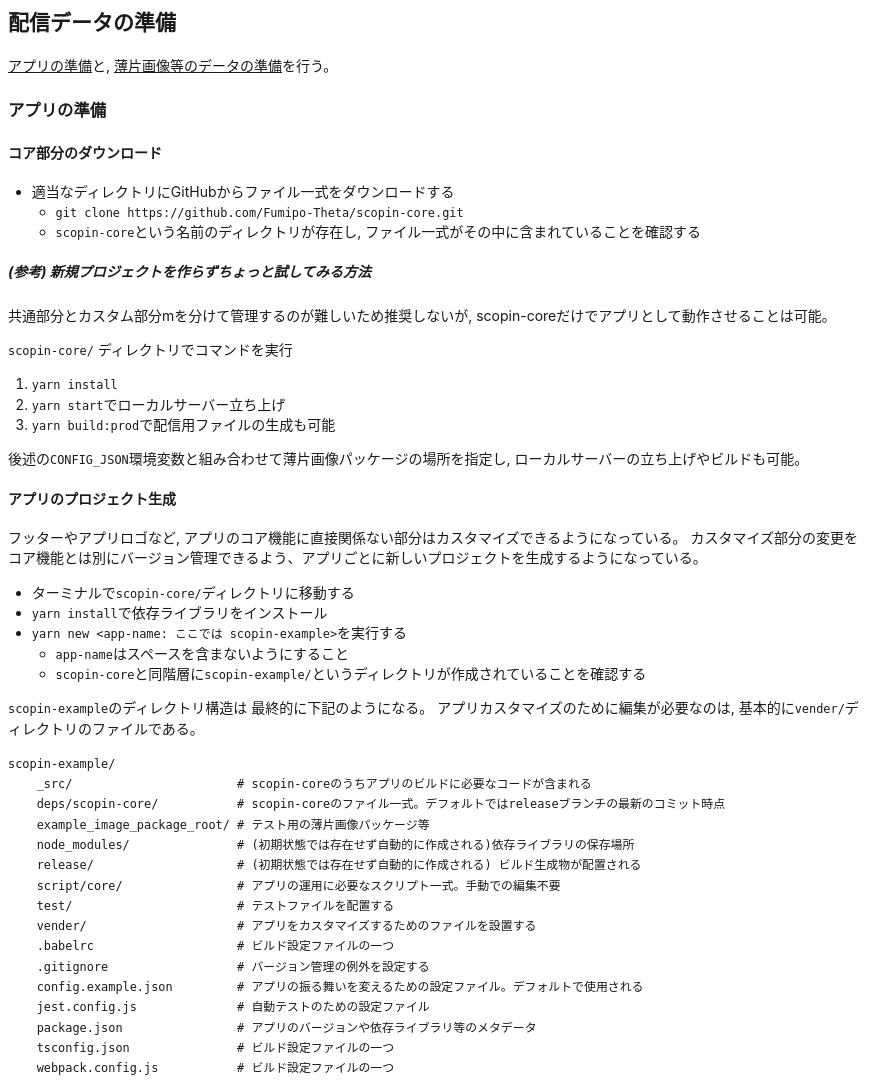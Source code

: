 ## 配信データの準備

[アプリの準備](#アプリの準備)と, [薄片画像等のデータの準備](#薄片画像関連データの準備)を行う。

### アプリの準備

#### コア部分のダウンロード

- 適当なディレクトリにGitHubからファイル一式をダウンロードする
  - `git clone https://github.com/Fumipo-Theta/scopin-core.git`
  - `scopin-core`という名前のディレクトリが存在し, ファイル一式がその中に含まれていることを確認する


##### (参考) 新規プロジェクトを作らずちょっと試してみる方法

共通部分とカスタム部分mを分けて管理するのが難しいため推奨しないが, scopin-coreだけでアプリとして動作させることは可能。

`scopin-core/` ディレクトリでコマンドを実行

1. `yarn install`
2. `yarn start`でローカルサーバー立ち上げ
3. `yarn build:prod`で配信用ファイルの生成も可能

後述の`CONFIG_JSON`環境変数と組み合わせて薄片画像パッケージの場所を指定し, ローカルサーバーの立ち上げやビルドも可能。

#### アプリのプロジェクト生成

フッターやアプリロゴなど, アプリのコア機能に直接関係ない部分はカスタマイズできるようになっている。
カスタマイズ部分の変更をコア機能とは別にバージョン管理できるよう、アプリごとに新しいプロジェクトを生成するようになっている。

- ターミナルで`scopin-core/`ディレクトリに移動する
- `yarn install`で依存ライブラリをインストール
- `yarn new <app-name: ここでは scopin-example>`を実行する
  - `app-name`はスペースを含まないようにすること
  - `scopin-core`と同階層に`scopin-example/`というディレクトリが作成されていることを確認する

`scopin-example`のディレクトリ構造は 最終的に下記のようになる。
アプリカスタマイズのために編集が必要なのは, 基本的に`vender/`ディレクトリのファイルである。

```raw
scopin-example/
    _src/                       # scopin-coreのうちアプリのビルドに必要なコードが含まれる
    deps/scopin-core/           # scopin-coreのファイル一式。デフォルトではreleaseブランチの最新のコミット時点
    example_image_package_root/ # テスト用の薄片画像パッケージ等
    node_modules/               # (初期状態では存在せず自動的に作成される)依存ライブラリの保存場所
    release/                    # (初期状態では存在せず自動的に作成される) ビルド生成物が配置される
    script/core/                # アプリの運用に必要なスクリプト一式。手動での編集不要
    test/                       # テストファイルを配置する
    vender/                     # アプリをカスタマイズするためのファイルを設置する
    .babelrc                    # ビルド設定ファイルの一つ
    .gitignore                  # バージョン管理の例外を設定する
    config.example.json         # アプリの振る舞いを変えるための設定ファイル。デフォルトで使用される
    jest.config.js              # 自動テストのための設定ファイル
    package.json                # アプリのバージョンや依存ライブラリ等のメタデータ
    tsconfig.json               # ビルド設定ファイルの一つ
    webpack.config.js           # ビルド設定ファイルの一つ
```
